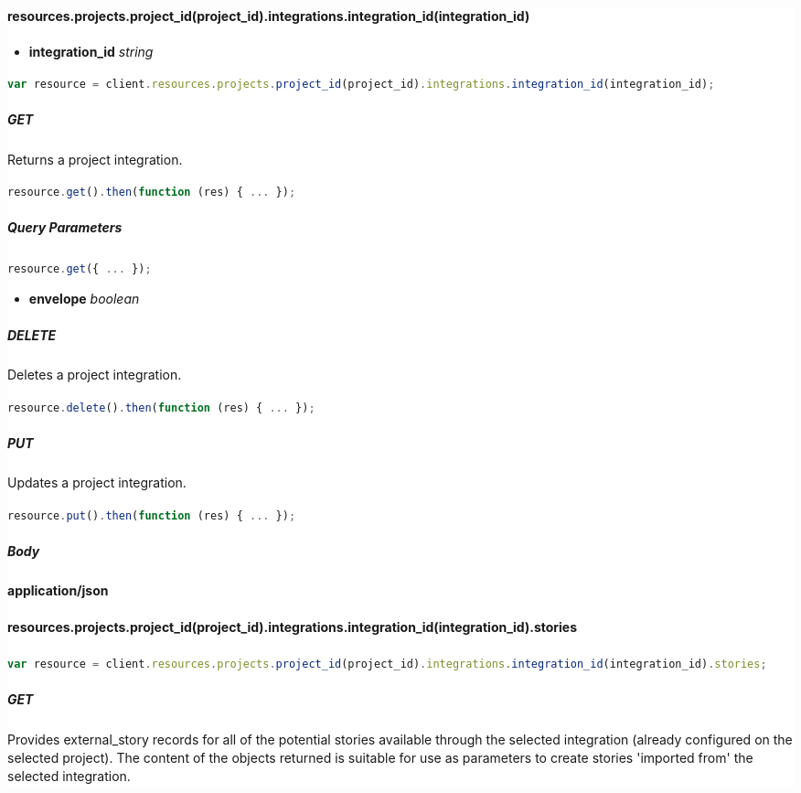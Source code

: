 #### resources.projects.project_id(project_id).integrations.integration_id(integration_id)

* **integration_id** _string_

```js
var resource = client.resources.projects.project_id(project_id).integrations.integration_id(integration_id);
```

##### GET

Returns a project integration.

```js
resource.get().then(function (res) { ... });
```

##### Query Parameters

```javascript
resource.get({ ... });
```

* **envelope** _boolean_

##### DELETE

Deletes a project integration.

```js
resource.delete().then(function (res) { ... });
```

##### PUT

Updates a project integration.

```js
resource.put().then(function (res) { ... });
```

##### Body

**application/json**

#### resources.projects.project_id(project_id).integrations.integration_id(integration_id).stories

```js
var resource = client.resources.projects.project_id(project_id).integrations.integration_id(integration_id).stories;
```

##### GET

Provides external_story records for all of the potential stories available through the selected integration (already configured on the selected project). The content of the objects returned is suitable for use as parameters to create stories 'imported from' the selected integration.
